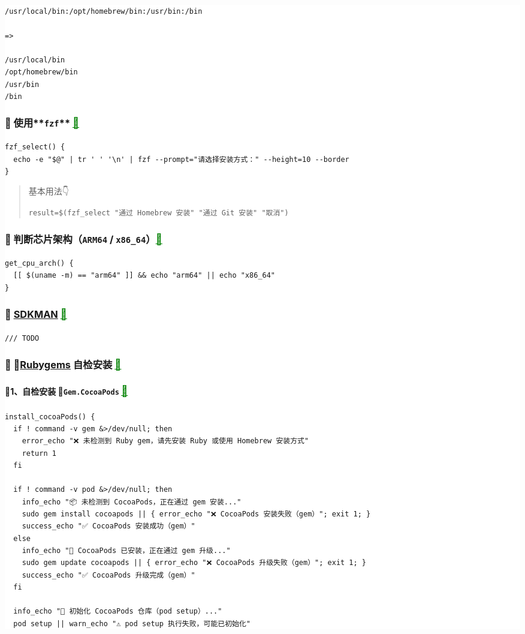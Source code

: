 ```shell
/usr/local/bin:/opt/homebrew/bin:/usr/bin:/bin 

=>

/usr/local/bin
/opt/homebrew/bin
/usr/bin
/bin
```

### 🎯 使用**`fzf`**  <a href="#目的" style="font-size:17px; color:green;"><b>🔼</b></a>

```shell
fzf_select() {
  echo -e "$@" | tr ' ' '\n' | fzf --prompt="请选择安装方式：" --height=10 --border
}
```

> 基本用法👇
>
> ```shell
> result=$(fzf_select "通过 Homebrew 安装" "通过 Git 安装" "取消")
> ```

### 🎯 判断芯片架构（`ARM64` / `x86_64`）<a href="#目的" style="font-size:17px; color:green;"><b>🔼</b></a>

```shell
get_cpu_arch() {
  [[ $(uname -m) == "arm64" ]] && echo "arm64" || echo "x86_64"
}
```

### 🎯 [**SDKMAN**](https://sdkman.io/)  <a href="#目的" style="font-size:17px; color:green;"><b>🔼</b></a>

```
/// TODO
```

### 🎯 💎[**Rubygems**](https://rubygems.org/) 自检安装 <a href="#目的" style="font-size:17px; color:green;"><b>🔼</b></a>

#### 🎯1、自检安装 💎**`Gem.CocoaPods`** <a href="#目的" style="font-size:17px; color:green;"><b>🔼</b></a>

```shell
install_cocoaPods() {
  if ! command -v gem &>/dev/null; then
    error_echo "❌ 未检测到 Ruby gem，请先安装 Ruby 或使用 Homebrew 安装方式"
    return 1
  fi

  if ! command -v pod &>/dev/null; then
    info_echo "📦 未检测到 CocoaPods，正在通过 gem 安装..."
    sudo gem install cocoapods || { error_echo "❌ CocoaPods 安装失败（gem）"; exit 1; }
    success_echo "✅ CocoaPods 安装成功（gem）"
  else
    info_echo "🔄 CocoaPods 已安装，正在通过 gem 升级..."
    sudo gem update cocoapods || { error_echo "❌ CocoaPods 升级失败（gem）"; exit 1; }
    success_echo "✅ CocoaPods 升级完成（gem）"
  fi

  info_echo "🔧 初始化 CocoaPods 仓库（pod setup）..."
  pod setup || warn_echo "⚠️ pod setup 执行失败，可能已初始化"
```